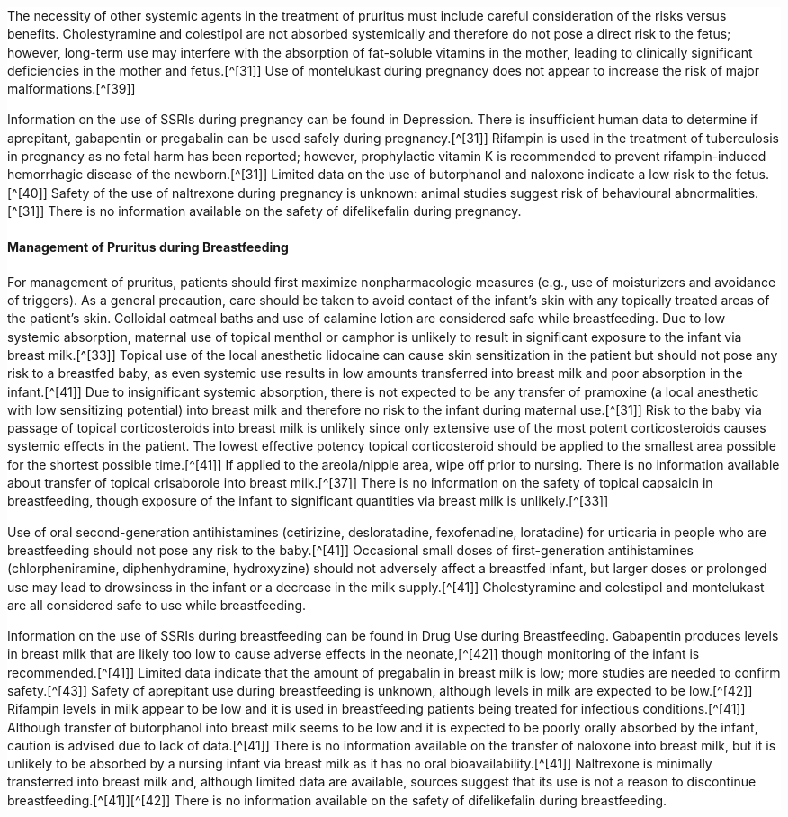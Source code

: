 The necessity of other systemic agents in the treatment of pruritus must include careful consideration of the risks versus benefits. Cholestyramine and colestipol are not absorbed systemically and therefore do not pose a direct risk to the fetus; however, long-term use may interfere with the absorption of fat-soluble vitamins in the mother, leading to clinically significant deficiencies in the mother and fetus.​[^[31]]  Use of montelukast during pregnancy does not appear to increase the risk of major malformations.​[^[39]]

 Information on the use of SSRIs during pregnancy can be found in Depression. There is insufficient human data to determine if aprepitant, gabapentin or pregabalin can be used safely during pregnancy.​[^[31]] Rifampin is used in the treatment of tuberculosis in pregnancy as no fetal harm has been reported; however, prophylactic vitamin K is recommended to prevent rifampin-induced hemorrhagic disease of the newborn.​[^[31]] Limited data on the use of butorphanol and naloxone indicate a low risk to the fetus.​[^[40]] Safety of the use of naltrexone during pregnancy is unknown: animal studies suggest risk of behavioural abnormalities.​[^[31]] There is no information available on the safety of difelikefalin during pregnancy.

#### Management of Pruritus during Breastfeeding

For management of pruritus, patients should first maximize nonpharmacologic measures (e.g., use of moisturizers and avoidance of triggers). As a general precaution, care should be taken to avoid contact of the infant’s skin with any topically treated areas of the patient’s skin. Colloidal oatmeal baths and use of calamine lotion are considered safe while breastfeeding. Due to low systemic absorption, maternal use of topical menthol or camphor is unlikely to result in significant exposure to the infant via breast milk.​[^[33]] Topical use of the local anesthetic lidocaine can cause skin sensitization in the patient but should not pose any risk to a breastfed baby, as even systemic use results in low amounts transferred into breast milk and poor absorption in the infant.​[^[41]] Due to insignificant systemic absorption, there is not expected to be any transfer of pramoxine (a local anesthetic with low sensitizing potential) into breast milk and therefore no risk to the infant during maternal use.​[^[31]] Risk to the baby via passage of topical corticosteroids into breast milk is unlikely since only extensive use of the most potent corticosteroids causes systemic effects in the patient. The lowest effective potency topical corticosteroid should be applied to the smallest area possible for the shortest possible time.​[^[41]] If applied to the areola/nipple area, wipe off prior to nursing. There is no information available about transfer of topical crisaborole into breast milk.​[^[37]] There is no information on the safety of topical capsaicin in breastfeeding, though exposure of the infant to significant quantities via breast milk is unlikely.​[^[33]]

 Use of oral second-generation antihistamines (cetirizine, desloratadine, fexofenadine, loratadine) for urticaria in people who are breastfeeding should not pose any risk to the baby.​[^[41]] Occasional small doses of first-generation antihistamines (chlorpheniramine, diphenhydramine, hydroxyzine) should not adversely affect a breastfed infant, but larger doses or prolonged use may lead to drowsiness in the infant or a decrease in the milk supply.​[^[41]] Cholestyramine and colestipol and montelukast are all considered safe to use while breastfeeding. 

Information on the use of SSRIs during breastfeeding can be found in Drug Use during Breastfeeding. Gabapentin produces levels in breast milk that are likely too low to cause adverse effects in the neonate,​[^[42]] though monitoring of the infant is recommended.​[^[41]] Limited data indicate that the amount of pregabalin in breast milk is low; more studies are needed to confirm safety.​[^[43]] Safety of aprepitant use during breastfeeding is unknown, although levels in milk are expected to be low.​[^[42]] Rifampin levels in milk appear to be low and it is used in breastfeeding patients being treated for infectious conditions.​[^[41]] Although transfer of butorphanol into breast milk seems to be low and it is expected to be poorly orally absorbed by the infant, caution is advised due to lack of data.​[^[41]] There is no information available on the transfer of naloxone into breast milk, but it is unlikely to be absorbed by a nursing infant via breast milk as it has no oral bioavailability.​[^[41]] Naltrexone is minimally transferred into breast milk and, although limited data are available, sources suggest that its use is not a reason to discontinue breastfeeding.​[^[41]]​[^[42]] There is no information available on the safety of difelikefalin during breastfeeding.
